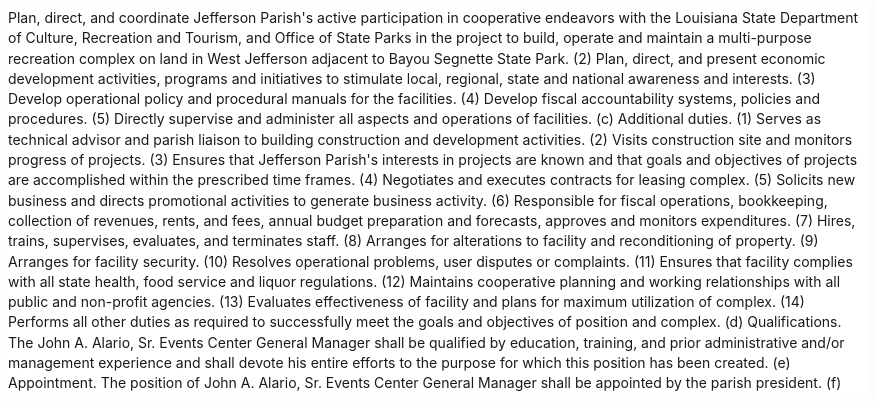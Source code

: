 Plan, direct, and coordinate Jefferson Parish's active participation in cooperative endeavors with the Louisiana
State Department of Culture, Recreation and Tourism, and Office of State Parks in the project to build, operate
and maintain a multi-purpose recreation complex on land in West Jefferson adjacent to Bayou Segnette State
Park.
(2)
Plan, direct, and present economic development activities, programs and initiatives to stimulate local, regional,
state and national awareness and interests.
(3)
Develop operational policy and procedural manuals for the facilities.
(4)
Develop fiscal accountability systems, policies and procedures.
(5)
Directly supervise and administer all aspects and operations of facilities.
(c)
Additional duties.
(1)
Serves as technical advisor and parish liaison to building construction and development activities.
(2)
Visits construction site and monitors progress of projects.
(3)
Ensures that Jefferson Parish's interests in projects are known and that goals and objectives of projects are
accomplished within the prescribed time frames.
(4)
Negotiates and executes contracts for leasing complex.
(5)
Solicits new business and directs promotional activities to generate business activity.
(6)
Responsible for fiscal operations, bookkeeping, collection of revenues, rents, and fees, annual budget
preparation and forecasts, approves and monitors expenditures.
(7)
Hires, trains, supervises, evaluates, and terminates staff.
(8)
Arranges for alterations to facility and reconditioning of property.
(9)
Arranges for facility security.
(10)
Resolves operational problems, user disputes or complaints.
(11)
Ensures that facility complies with all state health, food service and liquor regulations.
(12)
Maintains cooperative planning and working relationships with all public and non-profit agencies.
(13)
Evaluates effectiveness of facility and plans for maximum utilization of complex.
(14)
Performs all other duties as required to successfully meet the goals and objectives of position and complex.
(d)
Qualifications. The John A. Alario, Sr. Events Center General Manager shall be qualified by education, training,
and prior administrative and/or management experience and shall devote his entire efforts to the purpose for
which this position has been created.
(e)
Appointment. The position of John A. Alario, Sr. Events Center General Manager shall be appointed by the
parish president.
(f)